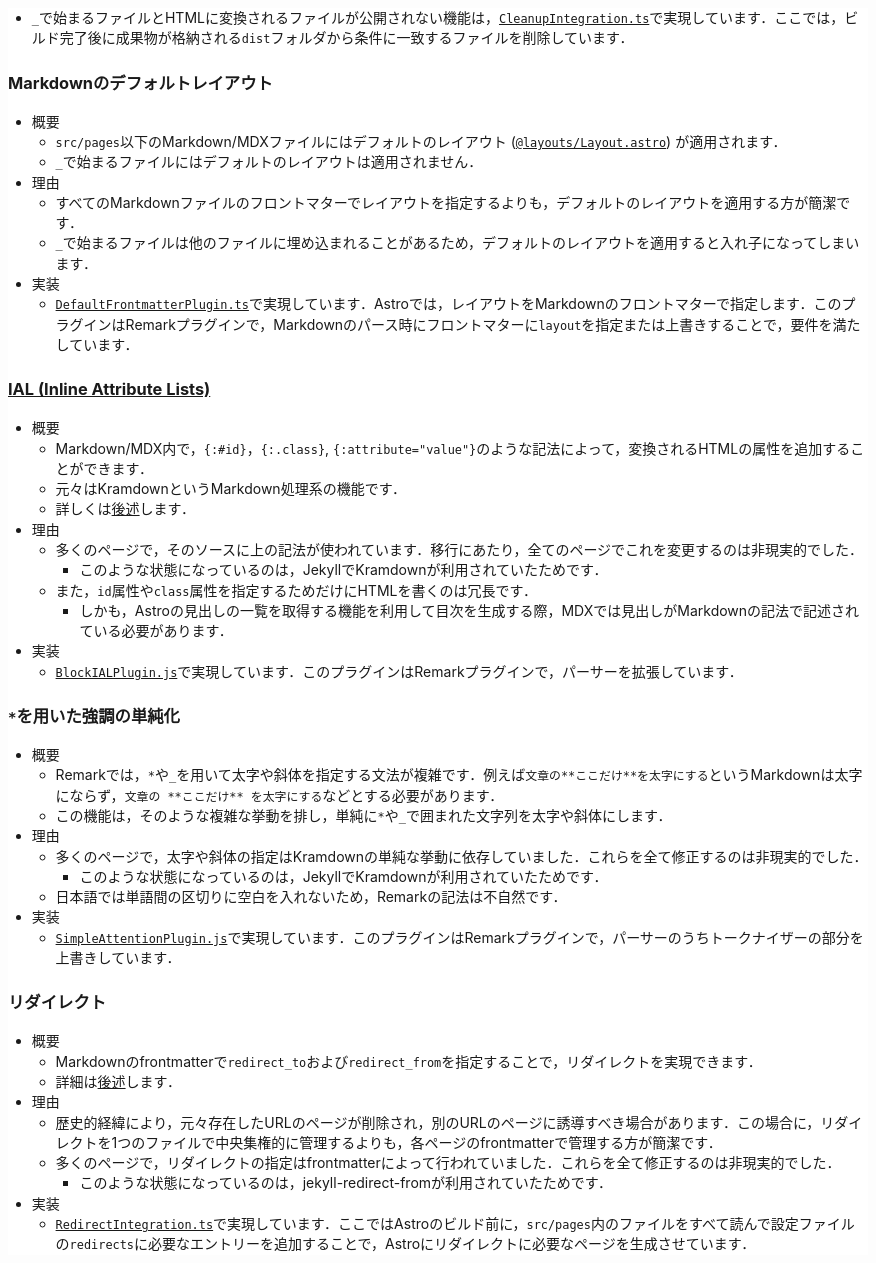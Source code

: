   - `_`で始まるファイルとHTMLに変換されるファイルが公開されない機能は，[`CleanupIntegration.ts`](src/lib/CleanupIntegration.ts)で実現しています．ここでは，ビルド完了後に成果物が格納される`dist`フォルダから条件に一致するファイルを削除しています．

### Markdownのデフォルトレイアウト

- 概要
  - `src/pages`以下のMarkdown/MDXファイルにはデフォルトのレイアウト ([`@layouts/Layout.astro`](src/layouts/Layout.astro)) が適用されます．
  - `_`で始まるファイルにはデフォルトのレイアウトは適用されません．
- 理由
  - すべてのMarkdownファイルのフロントマターでレイアウトを指定するよりも，デフォルトのレイアウトを適用する方が簡潔です．
  - `_`で始まるファイルは他のファイルに埋め込まれることがあるため，デフォルトのレイアウトを適用すると入れ子になってしまいます．
- 実装
  - [`DefaultFrontmatterPlugin.ts`](src/lib/DefaultFrontmatterPlugin.ts)で実現しています．Astroでは，レイアウトをMarkdownのフロントマターで指定します．このプラグインはRemarkプラグインで，Markdownのパース時にフロントマターに`layout`を指定または上書きすることで，要件を満たしています．

### [IAL (Inline Attribute Lists)](https://kramdown.gettalong.org/syntax.html#block-ials)

- 概要
  - Markdown/MDX内で，`{:#id}`，`{:.class}`, `{:attribute="value"}`のような記法によって，変換されるHTMLの属性を追加することができます．
  - 元々はKramdownというMarkdown処理系の機能です．
  - 詳しくは[後述](#ial-inline-attribute-list)します．
- 理由
  - 多くのページで，そのソースに上の記法が使われています．移行にあたり，全てのページでこれを変更するのは非現実的でした．
    - このような状態になっているのは，JekyllでKramdownが利用されていたためです．
  - また，`id`属性や`class`属性を指定するためだけにHTMLを書くのは冗長です．
    - しかも，Astroの見出しの一覧を取得する機能を利用して目次を生成する際，MDXでは見出しがMarkdownの記法で記述されている必要があります．
- 実装
  - [`BlockIALPlugin.js`](src/lib/BlockIALPlugin.js)で実現しています．このプラグインはRemarkプラグインで，パーサーを拡張しています．

### `*`を用いた強調の単純化

- 概要
  - Remarkでは，`*`や`_`を用いて太字や斜体を指定する文法が複雑です．例えば`文章の**ここだけ**を太字にする`というMarkdownは太字にならず，`文章の **ここだけ** を太字にする`などとする必要があります．
  - この機能は，そのような複雑な挙動を排し，単純に`*`や`_`で囲まれた文字列を太字や斜体にします．
- 理由
  - 多くのページで，太字や斜体の指定はKramdownの単純な挙動に依存していました．これらを全て修正するのは非現実的でした．
    - このような状態になっているのは，JekyllでKramdownが利用されていたためです．
  - 日本語では単語間の区切りに空白を入れないため，Remarkの記法は不自然です．
- 実装
  - [`SimpleAttentionPlugin.js`](src/lib/SimpleAttentionPlugin.js)で実現しています．このプラグインはRemarkプラグインで，パーサーのうちトークナイザーの部分を上書きしています．

### リダイレクト

- 概要
  - Markdownのfrontmatterで`redirect_to`および`redirect_from`を指定することで，リダイレクトを実現できます．
  - 詳細は[後述](#redirect_from--redirect_to)します．
- 理由
  - 歴史的経緯により，元々存在したURLのページが削除され，別のURLのページに誘導すべき場合があります．この場合に，リダイレクトを1つのファイルで中央集権的に管理するよりも，各ページのfrontmatterで管理する方が簡潔です．
  - 多くのページで，リダイレクトの指定はfrontmatterによって行われていました．これらを全て修正するのは非現実的でした．
    - このような状態になっているのは，jekyll-redirect-fromが利用されていたためです．
- 実装
  - [`RedirectIntegration.ts`](src/lib/RedirectIntegration.ts)で実現しています．ここではAstroのビルド前に，`src/pages`内のファイルをすべて読んで設定ファイルの`redirects`に必要なエントリーを追加することで，Astroにリダイレクトに必要なページを生成させています．
